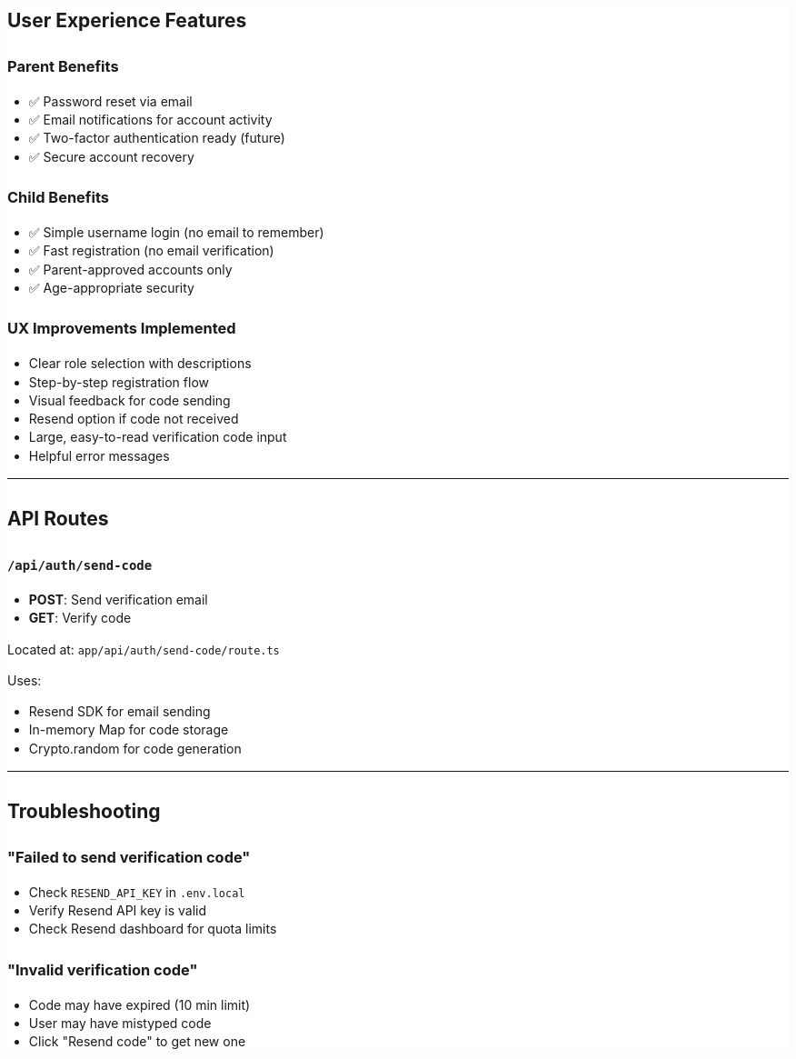 ## User Experience Features

### Parent Benefits
- ✅ Password reset via email
- ✅ Email notifications for account activity
- ✅ Two-factor authentication ready (future)
- ✅ Secure account recovery

### Child Benefits
- ✅ Simple username login (no email to remember)
- ✅ Fast registration (no email verification)
- ✅ Parent-approved accounts only
- ✅ Age-appropriate security

### UX Improvements Implemented
- Clear role selection with descriptions
- Step-by-step registration flow
- Visual feedback for code sending
- Resend option if code not received
- Large, easy-to-read verification code input
- Helpful error messages

---

## API Routes

### `/api/auth/send-code`
- **POST**: Send verification email
- **GET**: Verify code

Located at: `app/api/auth/send-code/route.ts`

Uses:
- Resend SDK for email sending
- In-memory Map for code storage
- Crypto.random for code generation

---

## Troubleshooting

### "Failed to send verification code"
- Check `RESEND_API_KEY` in `.env.local`
- Verify Resend API key is valid
- Check Resend dashboard for quota limits

### "Invalid verification code"
- Code may have expired (10 min limit)
- User may have mistyped code
- Click "Resend code" to get new one
